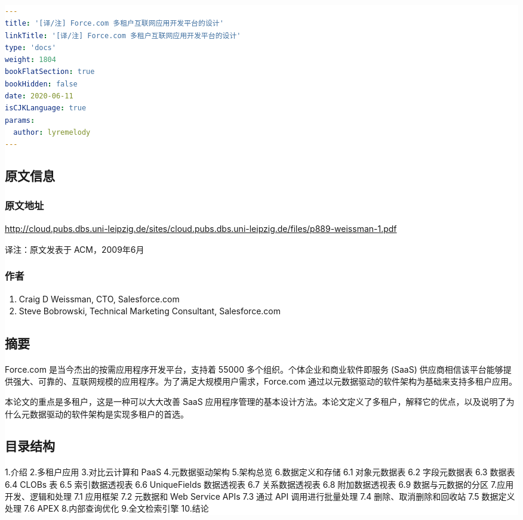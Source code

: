 ```yaml
---
title: '[译/注] Force.com 多租户互联网应用开发平台的设计'
linkTitle: '[译/注] Force.com 多租户互联网应用开发平台的设计'
type: 'docs'
weight: 1804
bookFlatSection: true
bookHidden: false
date: 2020-06-11
isCJKLanguage: true
params:
  author: lyremelody
---
```


## **原文信息**

### **原文地址**&#x20;

http://cloud.pubs.dbs.uni-leipzig.de/sites/cloud.pubs.dbs.uni-leipzig.de/files/p889-weissman-1.pdf

译注：原文发表于 ACM，2009年6月

### 作者
1. Craig D Weissman, CTO, Salesforce.com
2. Steve Bobrowski, Technical Marketing Consultant, Salesforce.com

## 摘要
Force.com 是当今杰出的按需应用程序开发平台，支持着 55000 多个组织。个体企业和商业软件即服务 (SaaS) 供应商相信该平台能够提供强大、可靠的、互联网规模的应用程序。为了满足大规模用户需求，Force.com 通过以元数据驱动的软件架构为基础来支持多租户应用。

本论文的重点是多租户，这是一种可以大大改善 SaaS 应用程序管理的基本设计方法。本论文定义了多租户，解释它的优点，以及说明了为什么元数据驱动的软件架构是实现多租户的首选。

## 目录结构
1.介绍
2.多租户应用
3.对比云计算和 PaaS
4.元数据驱动架构
5.架构总览
6.数据定义和存储
    6.1 对象元数据表
    6.2 字段元数据表
    6.3 数据表
    6.4 CLOBs 表
    6.5 索引数据透视表
    6.6 UniqueFields 数据透视表
    6.7 关系数据透视表
    6.8 附加数据透视表
    6.9 数据与元数据的分区
7.应用开发、逻辑和处理
    7.1 应用框架
    7.2 元数据和 Web Service APIs
    7.3 通过 API 调用进行批量处理
    7.4 删除、取消删除和回收站
    7.5 数据定义处理
    7.6 APEX
8.内部查询优化
9.全文检索引擎
10.结论

